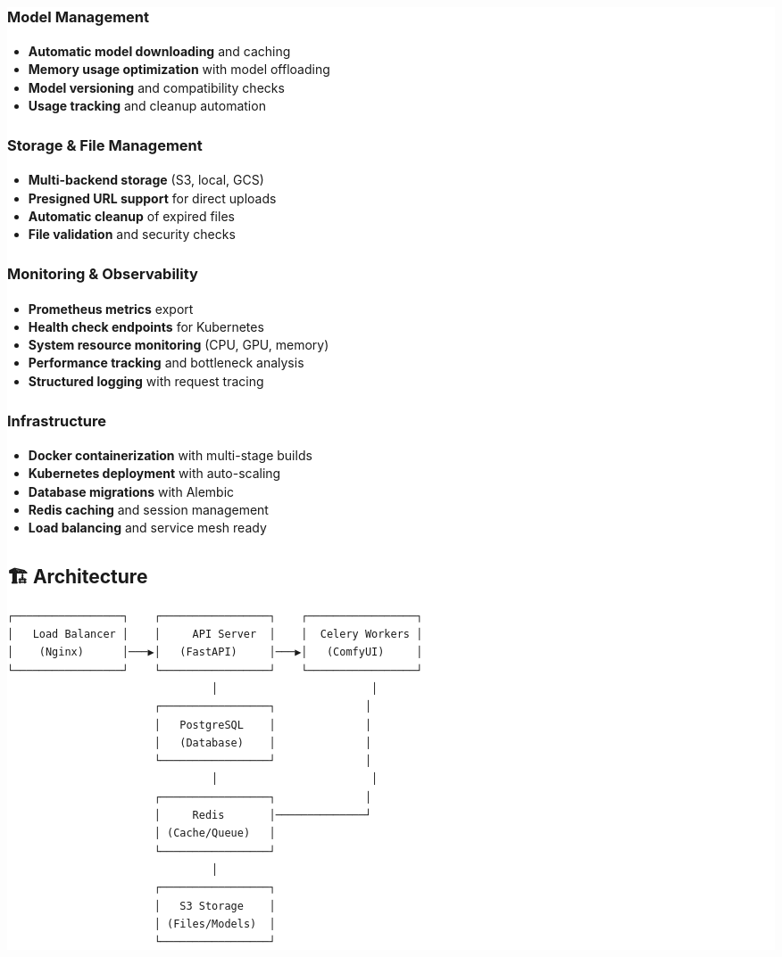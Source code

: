### Model Management
- **Automatic model downloading** and caching
- **Memory usage optimization** with model offloading
- **Model versioning** and compatibility checks
- **Usage tracking** and cleanup automation

### Storage & File Management
- **Multi-backend storage** (S3, local, GCS)
- **Presigned URL support** for direct uploads
- **Automatic cleanup** of expired files
- **File validation** and security checks

### Monitoring & Observability
- **Prometheus metrics** export
- **Health check endpoints** for Kubernetes
- **System resource monitoring** (CPU, GPU, memory)
- **Performance tracking** and bottleneck analysis
- **Structured logging** with request tracing

### Infrastructure
- **Docker containerization** with multi-stage builds
- **Kubernetes deployment** with auto-scaling
- **Database migrations** with Alembic
- **Redis caching** and session management
- **Load balancing** and service mesh ready

## 🏗️ Architecture

```
┌─────────────────┐    ┌─────────────────┐    ┌─────────────────┐
│   Load Balancer │    │     API Server  │    │  Celery Workers │
│    (Nginx)      │───▶│   (FastAPI)     │───▶│   (ComfyUI)     │
└─────────────────┘    └─────────────────┘    └─────────────────┘
                                │                        │
                       ┌─────────────────┐              │
                       │   PostgreSQL    │              │
                       │   (Database)    │              │
                       └─────────────────┘              │
                                │                        │
                       ┌─────────────────┐              │
                       │     Redis       │──────────────┘
                       │ (Cache/Queue)   │
                       └─────────────────┘
                                │
                       ┌─────────────────┐
                       │   S3 Storage    │
                       │ (Files/Models)  │
                       └─────────────────┘
```
